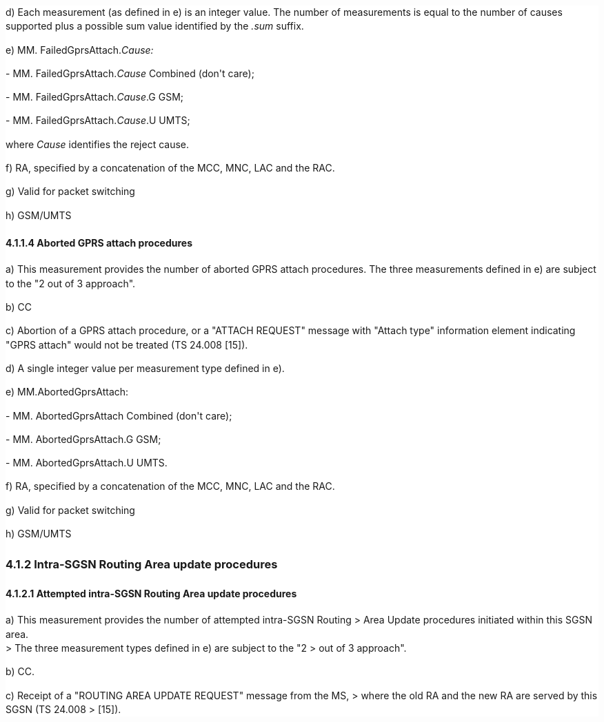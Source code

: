 d)  Each measurement (as defined in e) is an integer value. The number
    of measurements is equal to the number of causes supported plus a
    possible sum value identified by the *.sum* suffix.

e)  MM\. FailedGprsAttach.*Cause:*

\- MM. FailedGprsAttach.*Cause* Combined (don\'t care);

\- MM. FailedGprsAttach.*Cause*.G GSM;

\- MM. FailedGprsAttach.*Cause*.U UMTS;

where *Cause* identifies the reject cause.

f)  RA, specified by a concatenation of the MCC, MNC, LAC and the RAC.

g)  Valid for packet switching

h)  GSM/UMTS

#### 4.1.1.4 Aborted GPRS attach procedures

a)  This measurement provides the number of aborted GPRS attach
    procedures. The three measurements defined in e) are subject to the
    \"2 out of 3 approach\".

b)  CC

c)  Abortion of a GPRS attach procedure, or a \"ATTACH REQUEST\" message
    with \"Attach type\" information element indicating \"GPRS attach\"
    would not be treated (TS 24.008 \[15\]).

d)  A single integer value per measurement type defined in e).

e)  MM.AbortedGprsAttach:

\- MM. AbortedGprsAttach Combined (don\'t care);

\- MM. AbortedGprsAttach.G GSM;

\- MM. AbortedGprsAttach.U UMTS.

f)  RA, specified by a concatenation of the MCC, MNC, LAC and the RAC.

g)  Valid for packet switching

h)  GSM/UMTS

### 4.1.2 Intra-SGSN Routing Area update procedures

#### 4.1.2.1 Attempted intra-SGSN Routing Area update procedures

a)  This measurement provides the number of attempted intra-SGSN Routing
    > Area Update procedures initiated within this SGSN area.\
    > The three measurement types defined in e) are subject to the \"2
    > out of 3 approach\".

b)  CC\.

c)  Receipt of a \"ROUTING AREA UPDATE REQUEST\" message from the MS,
    > where the old RA and the new RA are served by this SGSN (TS 24.008
    > \[15\]).
